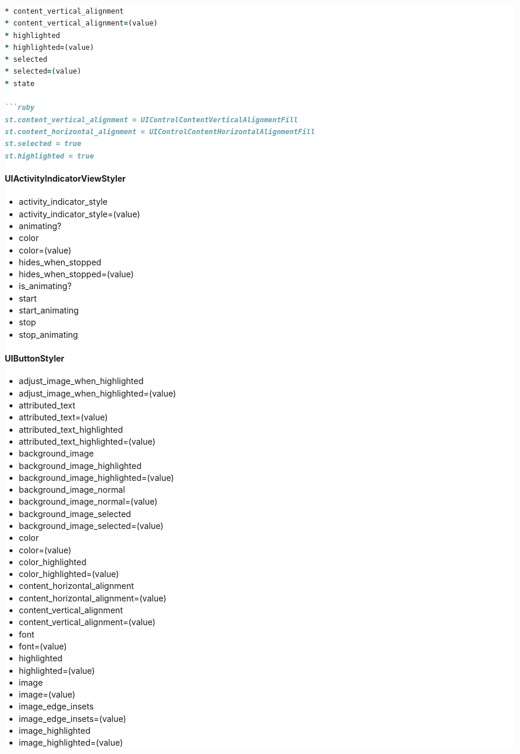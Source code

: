 ```ruby
* content_vertical_alignment
* content_vertical_alignment=(value)
* highlighted
* highlighted=(value)
* selected
* selected=(value)
* state

```ruby
st.content_vertical_alignment = UIControlContentVerticalAlignmentFill
st.content_horizontal_alignment = UIControlContentHorizontalAlignmentFill
st.selected = true
st.highlighted = true
```


#### UIActivityIndicatorViewStyler

* activity_indicator_style
* activity_indicator_style=(value)
* animating?
* color
* color=(value)
* hides_when_stopped
* hides_when_stopped=(value)
* is_animating?
* start
* start_animating
* stop
* stop_animating


#### UIButtonStyler

* adjust_image_when_highlighted
* adjust_image_when_highlighted=(value)
* attributed_text
* attributed_text=(value)
* attributed_text_highlighted
* attributed_text_highlighted=(value)
* background_image
* background_image_highlighted
* background_image_highlighted=(value)
* background_image_normal
* background_image_normal=(value)
* background_image_selected
* background_image_selected=(value)
* color
* color=(value)
* color_highlighted
* color_highlighted=(value)
* content_horizontal_alignment
* content_horizontal_alignment=(value)
* content_vertical_alignment
* content_vertical_alignment=(value)
* font
* font=(value)
* highlighted
* highlighted=(value)
* image
* image=(value)
* image_edge_insets
* image_edge_insets=(value)
* image_highlighted
* image_highlighted=(value)
